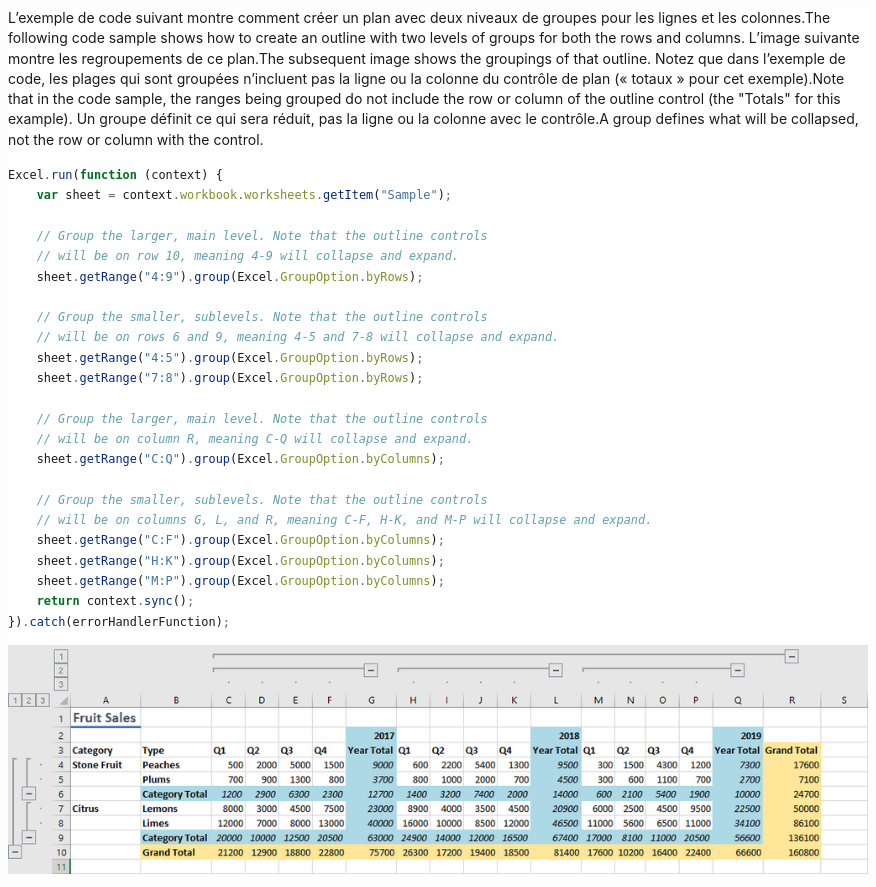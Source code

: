 <span data-ttu-id="39ac0-224">L’exemple de code suivant montre comment créer un plan avec deux niveaux de groupes pour les lignes et les colonnes.</span><span class="sxs-lookup"><span data-stu-id="39ac0-224">The following code sample shows how to create an outline with two levels of groups for both the rows and columns.</span></span> <span data-ttu-id="39ac0-225">L’image suivante montre les regroupements de ce plan.</span><span class="sxs-lookup"><span data-stu-id="39ac0-225">The subsequent image shows the groupings of that outline.</span></span> <span data-ttu-id="39ac0-226">Notez que dans l’exemple de code, les plages qui sont groupées n’incluent pas la ligne ou la colonne du contrôle de plan (« totaux » pour cet exemple).</span><span class="sxs-lookup"><span data-stu-id="39ac0-226">Note that in the code sample, the ranges being grouped do not include the row or column of the outline control (the "Totals" for this example).</span></span> <span data-ttu-id="39ac0-227">Un groupe définit ce qui sera réduit, pas la ligne ou la colonne avec le contrôle.</span><span class="sxs-lookup"><span data-stu-id="39ac0-227">A group defines what will be collapsed, not the row or column with the control.</span></span>

```js
Excel.run(function (context) {
    var sheet = context.workbook.worksheets.getItem("Sample");

    // Group the larger, main level. Note that the outline controls
    // will be on row 10, meaning 4-9 will collapse and expand.
    sheet.getRange("4:9").group(Excel.GroupOption.byRows);

    // Group the smaller, sublevels. Note that the outline controls
    // will be on rows 6 and 9, meaning 4-5 and 7-8 will collapse and expand.
    sheet.getRange("4:5").group(Excel.GroupOption.byRows);
    sheet.getRange("7:8").group(Excel.GroupOption.byRows);

    // Group the larger, main level. Note that the outline controls
    // will be on column R, meaning C-Q will collapse and expand.
    sheet.getRange("C:Q").group(Excel.GroupOption.byColumns);

    // Group the smaller, sublevels. Note that the outline controls
    // will be on columns G, L, and R, meaning C-F, H-K, and M-P will collapse and expand.
    sheet.getRange("C:F").group(Excel.GroupOption.byColumns);
    sheet.getRange("H:K").group(Excel.GroupOption.byColumns);
    sheet.getRange("M:P").group(Excel.GroupOption.byColumns);
    return context.sync();
}).catch(errorHandlerFunction);

```

![Une plage avec un contour à deux niveaux et deux dimensions](../images/excel-outline.png)
